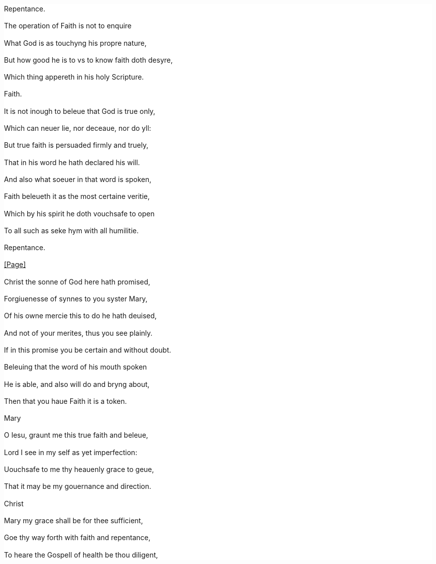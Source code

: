 Repen­tance.

The operation of Faith is not to enquire

What God is as touchyng his propre nature,

But how good he is to vs to know faith doth desyre,

Which thing appereth in his holy Scripture.

Faith.

It is not inough to beleue that God is true only,

Which can neuer lie, nor deceaue, nor do yll:

But true faith is persuaded firmly and truely,

That in his word he hath declared his will.

And also what soeuer in that word is spoken,

Faith beleueth it as the most certaine veritie,

Which by his spirit he doth vouchsafe to open

To all such as seke hym with all humilitie.

Repen­tance.

[[Page]](http://eebo.chadwyck.com/downloadtiff?vid=11868&page=26)

Christ the sonne of God here hath promised,

Forgiuenesse of synnes to you syster Mary,

Of his owne mercie this to do he hath deuised,

And not of your merites, thus you see plainly.

If in this promise you be certain and without doubt.

Beleuing that the word of his mouth spoken

He is able, and also will do and bryng about,

Then that you haue Faith it is a token.

Mary

O Iesu, graunt me this true faith and beleue,

Lord I see in my self as yet imperfection:

Uouchsafe to me thy heauenly grace to geue,

That it may be my gouernance and direction.

Christ

Mary my grace shall be for thee sufficient,

Goe thy way forth with faith and repentance,

To heare the Gospell of health be thou diligent,
